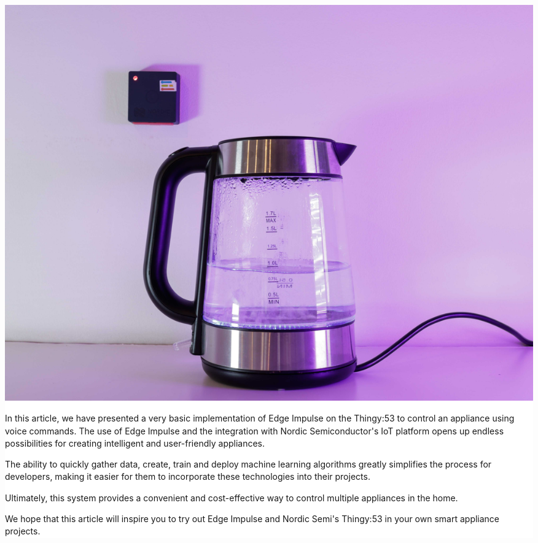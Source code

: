 ![](../.gitbook/assets/smart-appliance-voice-commands/28.jpg)

In this article, we have presented a very basic implementation of Edge Impulse on the Thingy:53 to control an appliance using voice commands. The use of Edge Impulse and the integration with Nordic Semiconductor's IoT platform opens up endless possibilities for creating intelligent and user-friendly appliances.

The ability to quickly gather data, create, train and deploy machine learning algorithms greatly simplifies the process for developers, making it easier for them to incorporate these technologies into their projects.

Ultimately, this system provides a convenient and cost-effective way to control multiple appliances in the home.

We hope that this article will inspire you to try out Edge Impulse and Nordic Semi's Thingy:53 in your own smart appliance projects.
